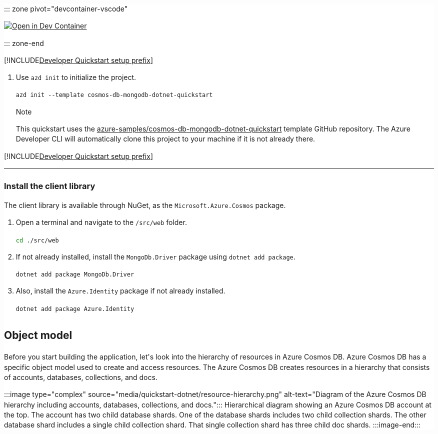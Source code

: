 ::: zone pivot="devcontainer-vscode"

[![Open in Dev Container](https://img.shields.io/static/v1?style=for-the-badge&label=Dev+Containers&message=Open&color=blue&logo=visualstudiocode)](https://vscode.dev/redirect?url=vscode://ms-vscode-remote.remote-containers/cloneInVolume?url=https://github.com/azure-samples/cosmos-db-mongodb-dotnet-quickstart)

::: zone-end

[!INCLUDE[Developer Quickstart setup prefix](includes/quickstart-dev-setup-prefix.md)]

1. Use `azd init` to initialize the project.

    ```azurecli
    azd init --template cosmos-db-mongodb-dotnet-quickstart
    ```

    > [!NOTE]
    > This quickstart uses the [azure-samples/cosmos-db-mongodb-dotnet-quickstart](https://github.com/azure-samples/cosmos-db-mongodb-dotnet-quickstart) template GitHub repository. The Azure Developer CLI will automatically clone this project to your machine if it is not already there.

[!INCLUDE[Developer Quickstart setup prefix](includes/quickstart-dev-setup-suffix.md)]

---

### Install the client library

The client library is available through NuGet, as the `Microsoft.Azure.Cosmos` package.

1. Open a terminal and navigate to the `/src/web` folder.

    ```bash
    cd ./src/web
    ```

1. If not already installed, install the `MongoDb.Driver` package using `dotnet add package`.

    ```bash
    dotnet add package MongoDb.Driver
    ```

1. Also, install the `Azure.Identity` package if not already installed.

    ```bash
    dotnet add package Azure.Identity
    ```

## Object model

Before you start building the application, let's look into the hierarchy of resources in Azure Cosmos DB. Azure Cosmos DB has a specific object model used to create and access resources. The Azure Cosmos DB creates resources in a hierarchy that consists of accounts, databases, collections, and docs.

:::image type="complex" source="media/quickstart-dotnet/resource-hierarchy.png" alt-text="Diagram of the Azure Cosmos DB hierarchy including accounts, databases, collections, and docs.":::
    Hierarchical diagram showing an Azure Cosmos DB account at the top. The account has two child database shards. One of the database shards includes two child collection shards. The other database shard includes a single child collection shard. That single collection shard has three child doc shards.
:::image-end:::
